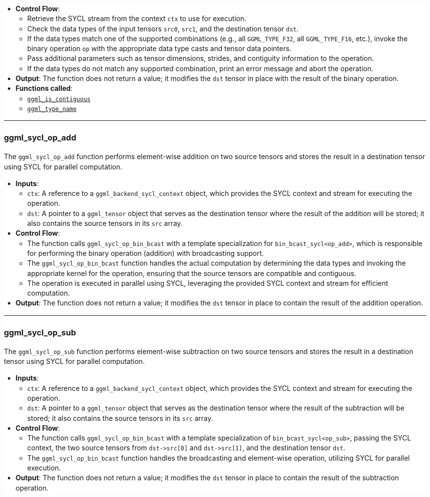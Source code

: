 - **Control Flow**:
    - Retrieve the SYCL stream from the context `ctx` to use for execution.
    - Check the data types of the input tensors `src0`, `src1`, and the destination tensor `dst`.
    - If the data types match one of the supported combinations (e.g., all `GGML_TYPE_F32`, all `GGML_TYPE_F16`, etc.), invoke the binary operation `op` with the appropriate data type casts and tensor data pointers.
    - Pass additional parameters such as tensor dimensions, strides, and contiguity information to the operation.
    - If the data types do not match any supported combination, print an error message and abort the operation.
- **Output**: The function does not return a value; it modifies the `dst` tensor in place with the result of the binary operation.
- **Functions called**:
    - [`ggml_is_contiguous`](../ggml.c.driver.md#ggml_is_contiguous)
    - [`ggml_type_name`](../ggml.c.driver.md#ggml_type_name)


---
### ggml\_sycl\_op\_add
The `ggml_sycl_op_add` function performs element-wise addition on two source tensors and stores the result in a destination tensor using SYCL for parallel computation.
- **Inputs**:
    - `ctx`: A reference to a `ggml_backend_sycl_context` object, which provides the SYCL context and stream for executing the operation.
    - `dst`: A pointer to a `ggml_tensor` object that serves as the destination tensor where the result of the addition will be stored; it also contains the source tensors in its `src` array.
- **Control Flow**:
    - The function calls `ggml_sycl_op_bin_bcast` with a template specialization for `bin_bcast_sycl<op_add>`, which is responsible for performing the binary operation (addition) with broadcasting support.
    - The `ggml_sycl_op_bin_bcast` function handles the actual computation by determining the data types and invoking the appropriate kernel for the operation, ensuring that the source tensors are compatible and contiguous.
    - The operation is executed in parallel using SYCL, leveraging the provided SYCL context and stream for efficient computation.
- **Output**: The function does not return a value; it modifies the `dst` tensor in place to contain the result of the addition operation.


---
### ggml\_sycl\_op\_sub
The `ggml_sycl_op_sub` function performs element-wise subtraction on two source tensors and stores the result in a destination tensor using SYCL for parallel computation.
- **Inputs**:
    - `ctx`: A reference to a `ggml_backend_sycl_context` object, which provides the SYCL context and stream for executing the operation.
    - `dst`: A pointer to a `ggml_tensor` object that serves as the destination tensor where the result of the subtraction will be stored; it also contains the source tensors in its `src` array.
- **Control Flow**:
    - The function calls `ggml_sycl_op_bin_bcast` with a template specialization of `bin_bcast_sycl<op_sub>`, passing the SYCL context, the two source tensors from `dst->src[0]` and `dst->src[1]`, and the destination tensor `dst`.
    - The `ggml_sycl_op_bin_bcast` function handles the broadcasting and element-wise operation, utilizing SYCL for parallel execution.
- **Output**: The function does not return a value; it modifies the `dst` tensor in place to contain the result of the subtraction operation.
